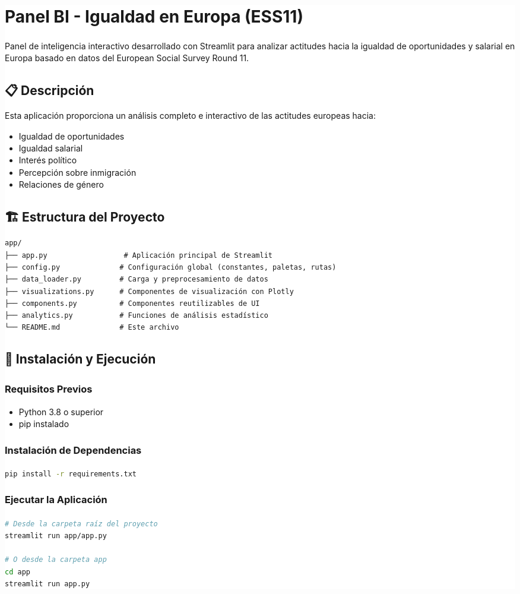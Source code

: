 # Panel BI - Igualdad en Europa (ESS11)

Panel de inteligencia interactivo desarrollado con Streamlit para analizar actitudes hacia la igualdad de oportunidades y salarial en Europa basado en datos del European Social Survey Round 11.

## 📋 Descripción

Esta aplicación proporciona un análisis completo e interactivo de las actitudes europeas hacia:
- Igualdad de oportunidades
- Igualdad salarial
- Interés político
- Percepción sobre inmigración
- Relaciones de género

## 🏗️ Estructura del Proyecto

```
app/
├── app.py                  # Aplicación principal de Streamlit
├── config.py              # Configuración global (constantes, paletas, rutas)
├── data_loader.py         # Carga y preprocesamiento de datos
├── visualizations.py      # Componentes de visualización con Plotly
├── components.py          # Componentes reutilizables de UI
├── analytics.py           # Funciones de análisis estadístico
└── README.md              # Este archivo
```

## 🚀 Instalación y Ejecución

### Requisitos Previos

- Python 3.8 o superior
- pip instalado

### Instalación de Dependencias

```bash
pip install -r requirements.txt
```

### Ejecutar la Aplicación

```bash
# Desde la carpeta raíz del proyecto
streamlit run app/app.py

# O desde la carpeta app
cd app
streamlit run app.py
```

